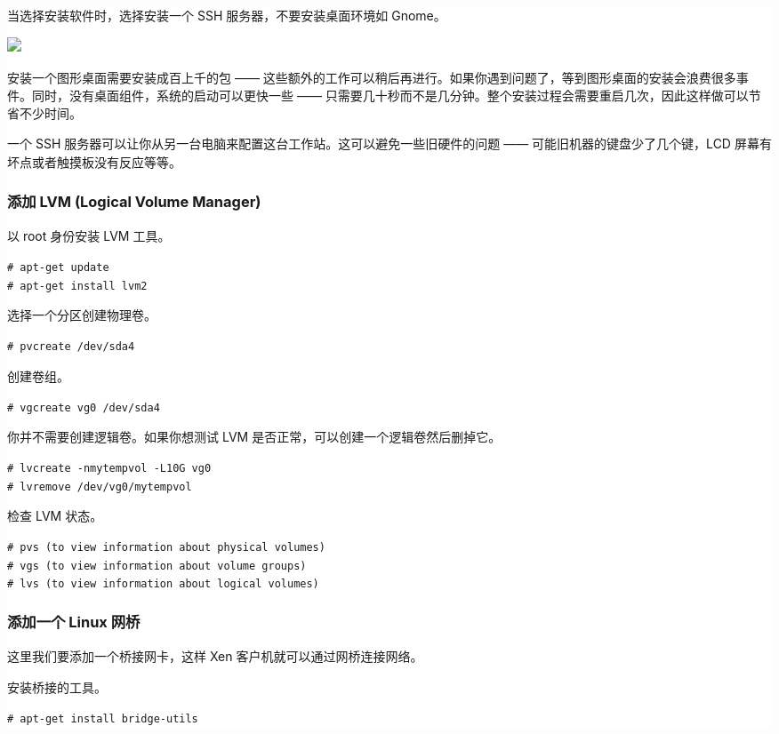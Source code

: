 当选择安装软件时，选择安装一个 SSH 服务器，不要安装桌面环境如 Gnome。

![](https://farm9.staticflickr.com/8541/15176520633_5d31beda9c_z.jpg)

安装一个图形桌面需要安装成百上千的包 —— 这些额外的工作可以稍后再进行。如果你遇到问题了，等到图形桌面的安装会浪费很多事件。同时，没有桌面组件，系统的启动可以更快一些 —— 只需要几十秒而不是几分钟。整个安装过程会需要重启几次，因此这样做可以节省不少时间。

一个 SSH 服务器可以让你从另一台电脑来配置这台工作站。这可以避免一些旧硬件的问题 —— 可能旧机器的键盘少了几个键，LCD 屏幕有坏点或者触摸板没有反应等等。

### 添加 LVM (Logical Volume Manager) ###

以 root 身份安装 LVM 工具。

    # apt-get update
    # apt-get install lvm2

选择一个分区创建物理卷。

    # pvcreate /dev/sda4

创建卷组。

    # vgcreate vg0 /dev/sda4

你并不需要创建逻辑卷。如果你想测试 LVM 是否正常，可以创建一个逻辑卷然后删掉它。

    # lvcreate -nmytempvol -L10G vg0
    # lvremove /dev/vg0/mytempvol 

检查 LVM 状态。

    # pvs (to view information about physical volumes)
    # vgs (to view information about volume groups)
    # lvs (to view information about logical volumes)

### 添加一个 Linux 网桥 ###

这里我们要添加一个桥接网卡，这样 Xen 客户机就可以通过网桥连接网络。

安装桥接的工具。

    # apt-get install bridge-utils
